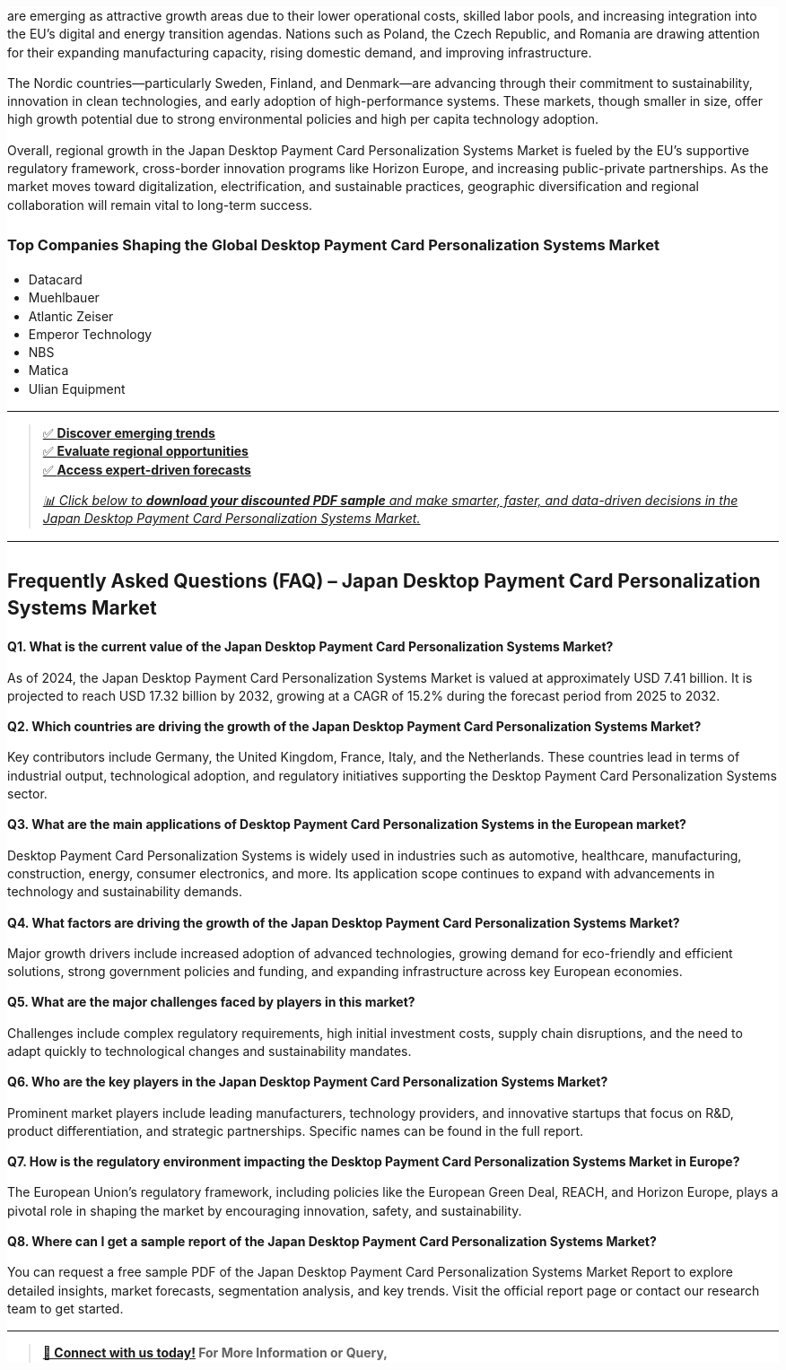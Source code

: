 are emerging as attractive growth areas due to their lower operational costs, skilled labor pools, and increasing integration into the EU&rsquo;s digital and energy transition agendas. Nations such as Poland, the Czech Republic, and Romania are drawing attention for their expanding manufacturing capacity, rising domestic demand, and improving infrastructure.</p><p>The Nordic countries&mdash;particularly Sweden, Finland, and Denmark&mdash;are advancing through their commitment to sustainability, innovation in clean technologies, and early adoption of high-performance systems. These markets, though smaller in size, offer high growth potential due to strong environmental policies and high per capita technology adoption.</p><p>Overall, regional growth in the Japan Desktop Payment Card Personalization Systems Market is fueled by the EU&rsquo;s supportive regulatory framework, cross-border innovation programs like Horizon Europe, and increasing public-private partnerships. As the market moves toward digitalization, electrification, and sustainable practices, geographic diversification and regional collaboration will remain vital to long-term success.</p><p><h3>Top Companies Shaping the Global Desktop Payment Card Personalization Systems Market </h3><ul><li>Datacard</li><li>Muehlbauer</li><li>Atlantic Zeiser</li><li>Emperor Technology</li><li>NBS</li><li>Matica</li><li>Ulian Equipment</li></ul></p><hr /><blockquote><p><a href="https://www.marketresearchintellect.com/ask-for-discount/?rid=1043894&amp;amp;utm_source=Github-R&amp;amp;utm_medium=838">✅ <strong data-start="617" data-end="645">Discover emerging trends</strong></a><br data-start="645" data-end="648" /><a href="https://www.marketresearchintellect.com/ask-for-discount/?rid=1043894&amp;amp;utm_source=Github-R&amp;amp;utm_medium=838"> ✅ <strong data-start="650" data-end="685">Evaluate regional opportunities</strong></a><br data-start="685" data-end="688" /><a href="https://www.marketresearchintellect.com/ask-for-discount/?rid=1043894&amp;amp;utm_source=Github-R&amp;amp;utm_medium=838"> ✅ <strong data-start="690" data-end="724">Access expert-driven forecasts</strong></a></p><p class="" data-start="728" data-end="864"><em><a href="https://www.marketresearchintellect.com/ask-for-discount/?rid=1043894&amp;amp;utm_source=Github-R&amp;amp;utm_medium=838">📊 Click below to <strong data-start="746" data-end="785">download your discounted PDF sample</strong> and make smarter, faster, and data-driven decisions in the Japan Desktop Payment Card Personalization Systems Market.</a></em></p></blockquote><hr /><h2>Frequently Asked Questions (FAQ) &ndash; Japan Desktop Payment Card Personalization Systems Market</h2><p><strong>Q1. What is the current value of the Japan Desktop Payment Card Personalization Systems Market?</strong></p><p>As of 2024, the Japan Desktop Payment Card Personalization Systems Market is valued at approximately USD 7.41 billion. It is projected to reach USD 17.32 billion by 2032, growing at a CAGR of 15.2% during the forecast period from 2025 to 2032.</p><p><strong>Q2. Which countries are driving the growth of the Japan Desktop Payment Card Personalization Systems Market?</strong></p><p>Key contributors include Germany, the United Kingdom, France, Italy, and the Netherlands. These countries lead in terms of industrial output, technological adoption, and regulatory initiatives supporting the Desktop Payment Card Personalization Systems sector.</p><p><strong>Q3. What are the main applications of Desktop Payment Card Personalization Systems in the European market?</strong></p><p>Desktop Payment Card Personalization Systems is widely used in industries such as automotive, healthcare, manufacturing, construction, energy, consumer electronics, and more. Its application scope continues to expand with advancements in technology and sustainability demands.</p><p><strong>Q4. What factors are driving the growth of the Japan Desktop Payment Card Personalization Systems Market?</strong></p><p>Major growth drivers include increased adoption of advanced technologies, growing demand for eco-friendly and efficient solutions, strong government policies and funding, and expanding infrastructure across key European economies.</p><p><strong>Q5. What are the major challenges faced by players in this market?</strong></p><p>Challenges include complex regulatory requirements, high initial investment costs, supply chain disruptions, and the need to adapt quickly to technological changes and sustainability mandates.</p><p><strong>Q6. Who are the key players in the Japan Desktop Payment Card Personalization Systems Market?</strong></p><p>Prominent market players include leading manufacturers, technology providers, and innovative startups that focus on R&amp;D, product differentiation, and strategic partnerships. Specific names can be found in the full report.</p><p><strong>Q7. How is the regulatory environment impacting the Desktop Payment Card Personalization Systems Market in Europe?</strong></p><p>The European Union&rsquo;s regulatory framework, including policies like the European Green Deal, REACH, and Horizon Europe, plays a pivotal role in shaping the market by encouraging innovation, safety, and sustainability.</p><p><strong>Q8. Where can I get a sample report of the Japan Desktop Payment Card Personalization Systems Market?</strong></p><p>You can request a free sample PDF of the Japan Desktop Payment Card Personalization Systems Market Report to explore detailed insights, market forecasts, segmentation analysis, and key trends. Visit the official report page or contact our research team to get started.</p><hr /><blockquote><p><span class="font-[700]"><strong><a href="https://www.marketresearchintellect.com/product/desktop-payment-card-personalization-systems-market/?utm_source=Linkedin&utm_medium=838">📩 Connect with us today!</a> For More Information or Query,